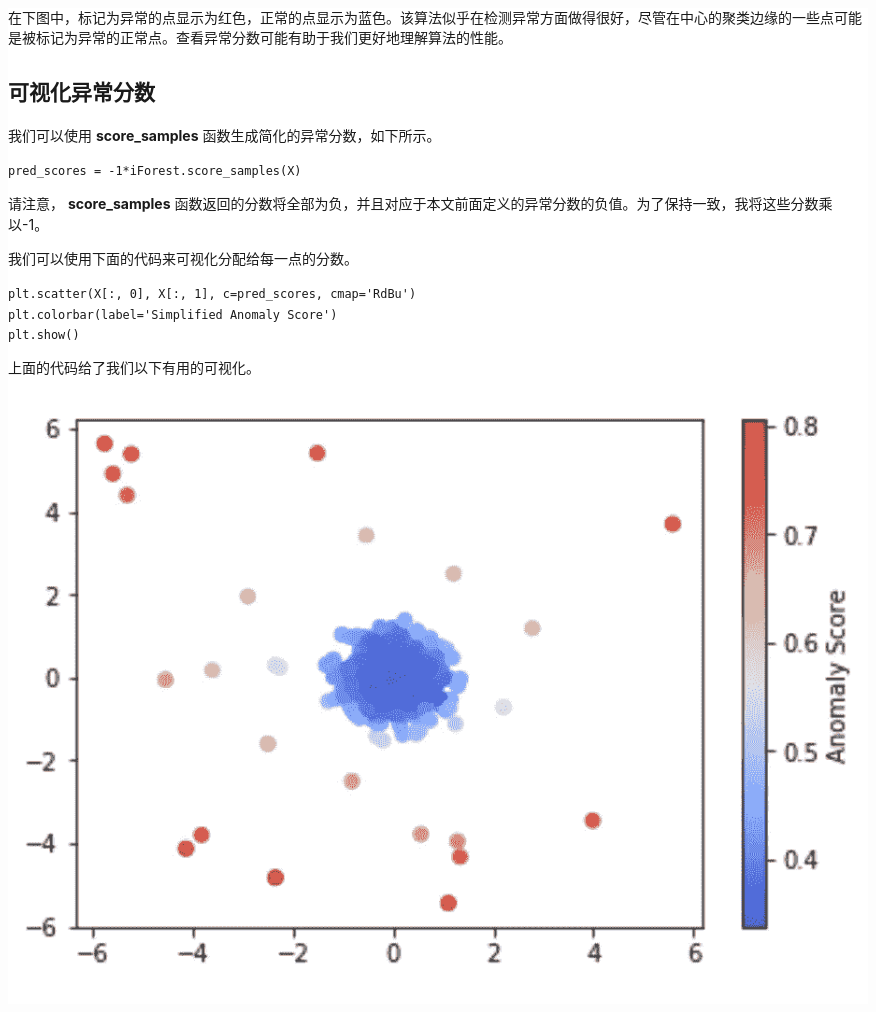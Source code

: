 在下图中，标记为异常的点显示为红色，正常的点显示为蓝色。该算法似乎在检测异常方面做得很好，尽管在中心的聚类边缘的一些点可能是被标记为异常的正常点。查看异常分数可能有助于我们更好地理解算法的性能。

## 可视化异常分数

我们可以使用 **score_samples** 函数生成简化的异常分数，如下所示。

```
pred_scores = -1*iForest.score_samples(X)
```

请注意， **score_samples** 函数返回的分数将全部为负，并且对应于本文前面定义的异常分数的负值。为了保持一致，我将这些分数乘以-1。

我们可以使用下面的代码来可视化分配给每一点的分数。

```
plt.scatter(X[:, 0], X[:, 1], c=pred_scores, cmap='RdBu')
plt.colorbar(label='Simplified Anomaly Score')
plt.show()
```

上面的代码给了我们以下有用的可视化。

![](img/afc746dc85ff999ea6284f08360bf073.png)
